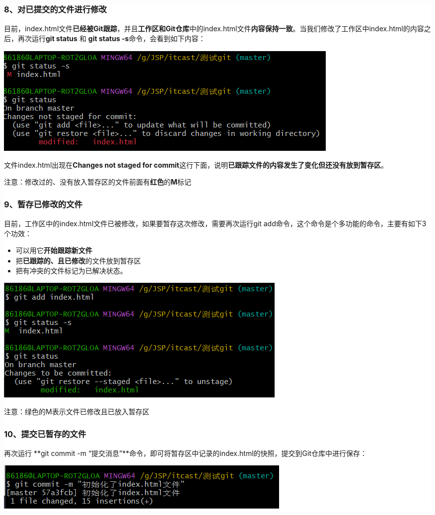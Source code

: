 ### 8、对已提交的文件进行修改

目前，index.html文件**已经被Git跟踪**，并且**工作区和Git仓库**中的index.html文件**内容保持一致**。当我们修改了工作区中index.html的内容之后，再次运行**git status** 和 **git status -s**命令，会看到如下内容：

![image-20220606081200249](截图\image-20220606081200249.png)

文件index.html出现在**Changes not staged for commit**这行下面，说明**已跟踪文件的内容发生了变化但还没有放到暂存区**。

注意：修改过的、没有放入暂存区的文件前面有**红色**的**M**标记

### 9、暂存已修改的文件

目前，工作区中的index.html文件已被修改，如果要暂存这次修改，需要再次运行git add命令，这个命令是个多功能的命令，主要有如下3个功效：

- 可以用它**开始跟踪新文件**
- 把**已跟踪的、且已修改**的文件放到暂存区
- 把有冲突的文件标记为已解决状态。

![image-20220606082916085](截图\image-20220606082916085.png)

注意：绿色的M表示文件已修改且已放入暂存区

### 10、提交已暂存的文件

再次运行 **git commit -m “提交消息”**命令，即可将暂存区中记录的index.html的快照，提交到Git仓库中进行保存：

![image-20220606083903053](截图\image-20220606083903053.png)
